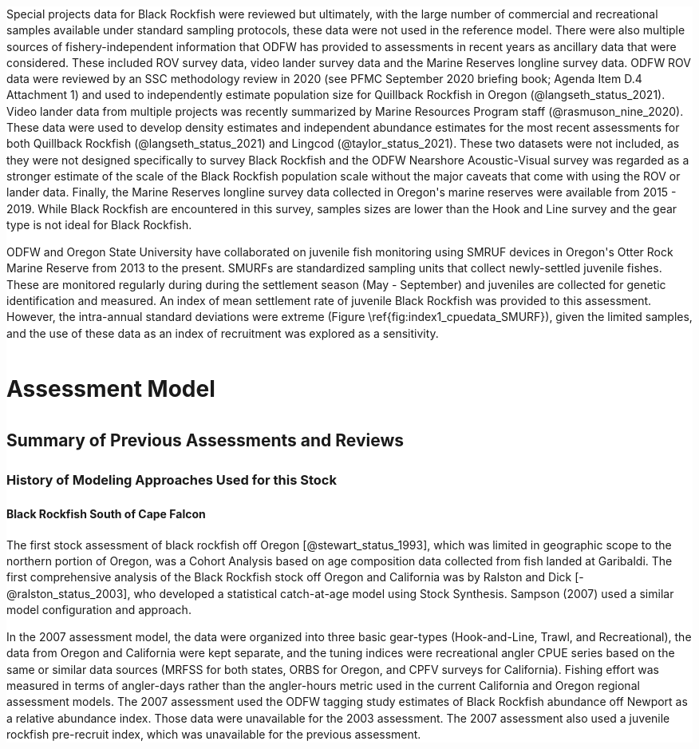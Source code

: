 Special projects data for Black Rockfish were reviewed but ultimately, with the large number of commercial and recreational samples available under standard sampling protocols, these data were not used in the reference model. There were also multiple sources of fishery-independent information that ODFW has provided to assessments in recent years as ancillary data that were considered. These included ROV survey data, video lander survey data and the Marine Reserves longline survey data. ODFW ROV data were reviewed by an SSC methodology review in 2020 (see PFMC September 2020 briefing book; Agenda Item D.4 Attachment 1) and used to independently estimate population size for Quillback Rockfish in Oregon (@langseth_status_2021). Video lander data from multiple projects was recently summarized by Marine Resources Program staff (@rasmuson_nine_2020). These data were used to develop density estimates and independent abundance estimates for the most recent assessments for both Quillback Rockfish (@langseth_status_2021) and Lingcod (@taylor_status_2021). These two datasets were not included, as they were not designed specifically to survey Black Rockfish and the ODFW Nearshore Acoustic-Visual survey was regarded as a stronger estimate of the scale of the Black Rockfish population scale without the major caveats that come with using the ROV or lander data. Finally, the Marine Reserves longline survey data collected in Oregon's marine reserves were available from 2015 - 2019. While Black Rockfish are encountered in this survey, samples sizes are lower than the Hook and Line survey and the gear type is not ideal for Black Rockfish. 

ODFW and Oregon State University have collaborated on juvenile fish monitoring using SMRUF devices in Oregon's Otter Rock Marine Reserve from 2013 to the present. SMURFs are standardized sampling units that collect newly-settled juvenile fishes. These are monitored regularly during during the settlement season (May - September) and juveniles are collected for genetic identification and measured. An index of mean settlement rate of juvenile Black Rockfish was provided to this assessment. However, the intra-annual standard deviations were extreme (Figure \ref{fig:index1_cpuedata_SMURF}), given the limited samples, and the use of these data as an index of recruitment was explored as a sensitivity. 



# Assessment Model

## Summary of Previous Assessments and Reviews

### History of Modeling Approaches Used for this Stock

#### Black Rockfish South of Cape Falcon

The first stock assessment of black rockfish off Oregon [@stewart_status_1993], which was limited in geographic scope to the northern portion of Oregon, was a Cohort Analysis based on age composition data collected from fish landed at Garibaldi.  The first comprehensive analysis of the Black Rockfish stock off Oregon and California was by Ralston and Dick [-@ralston_status_2003], who developed a statistical catch-at-age model using Stock Synthesis.  Sampson (2007) used a similar model configuration and approach.

In the 2007 assessment model, the data were organized into three basic gear-types (Hook-and-Line, Trawl, and Recreational), the data from Oregon and California were kept separate, and the tuning indices were recreational angler CPUE series based on the same or similar data sources (MRFSS for both states, ORBS for Oregon, and CPFV surveys for California).  Fishing effort was measured in terms of angler-days rather than the angler-hours metric used in the current California and Oregon regional assessment models.  The 2007 assessment used the ODFW tagging study estimates of Black Rockfish abundance off Newport as a relative abundance index.  Those data were unavailable for the 2003 assessment.  The 2007 assessment also used a juvenile rockfish pre-recruit index, which was unavailable for the previous assessment.
